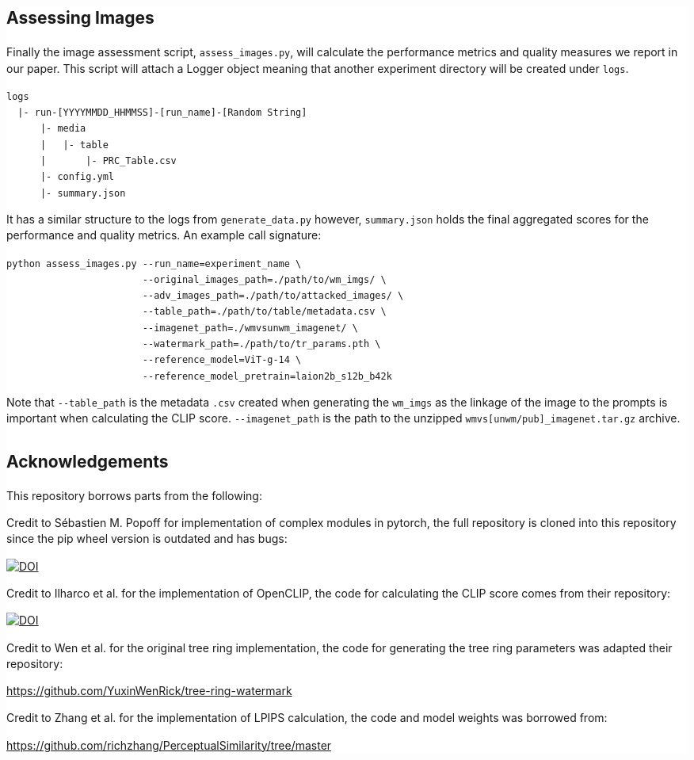 ## Assessing Images
Finally the image assessment script, `assess_images.py`, will calculate the performance metrics and quality measures we report in our paper. This script will attach a Logger object meaning that another experiment directory will be created under `logs`.
```
logs
  |- run-[YYYYMMDD_HHMMSS]-[run_name]-[Random String]
      |- media
      |   |- table
      |       |- PRC_Table.csv
      |- config.yml
      |- summary.json
```
It has a similar structure to the logs from `generate_data.py` however, `summary.json` holds the final aggregated scores for the performance and quality metrics. An example call signature:
```
python assess_images.py --run_name=experiment_name \
                        --original_images_path=./path/to/wm_imgs/ \
                        --adv_images_path=./path/to/attacked_images/ \
                        --table_path=./path/to/table/metadata.csv \
                        --imagenet_path=./wmvsunwm_imagenet/ \
                        --watermark_path=./path/to/tr_params.pth \
                        --reference_model=ViT-g-14 \
                        --reference_model_pretrain=laion2b_s12b_b42k
```
Note that `--table_path` is the metadata `.csv` created when generating the `wm_imgs` as the linkage of the image to the prompts is important when calculating the CLIP score. `--imagenet_path` is the path to the unzipped `wmvs[unwm/pub]_imagenet.tar.gz` archive.

## Acknowledgements
This repository borrows parts from the following:

Credit to Sébastien M. Popoff for implementation of complex modules in pytorch, the full repository is cloned into this repository since the pip wheel version is outdated and has bugs:

[![DOI](https://img.shields.io/badge/DOI-10.1103%2FPhysRevX.11.021060-blue)](https://doi.org/10.1103/PhysRevX.11.021060)

Credit to Ilharco et al. for the implementation of OpenCLIP, the code for calculating the CLIP score comes from their repository:

[![DOI](https://zenodo.org/badge/390536799.svg)](https://zenodo.org/badge/latestdoi/390536799)

Credit to Wen et al. for the original tree ring implementation, the code for generating the tree ring parameters was adapted their repository:

https://github.com/YuxinWenRick/tree-ring-watermark

Credit to Zhang et al. for the implementation of LPIPS calculation, the code and model weights was borrowed from:

https://github.com/richzhang/PerceptualSimilarity/tree/master